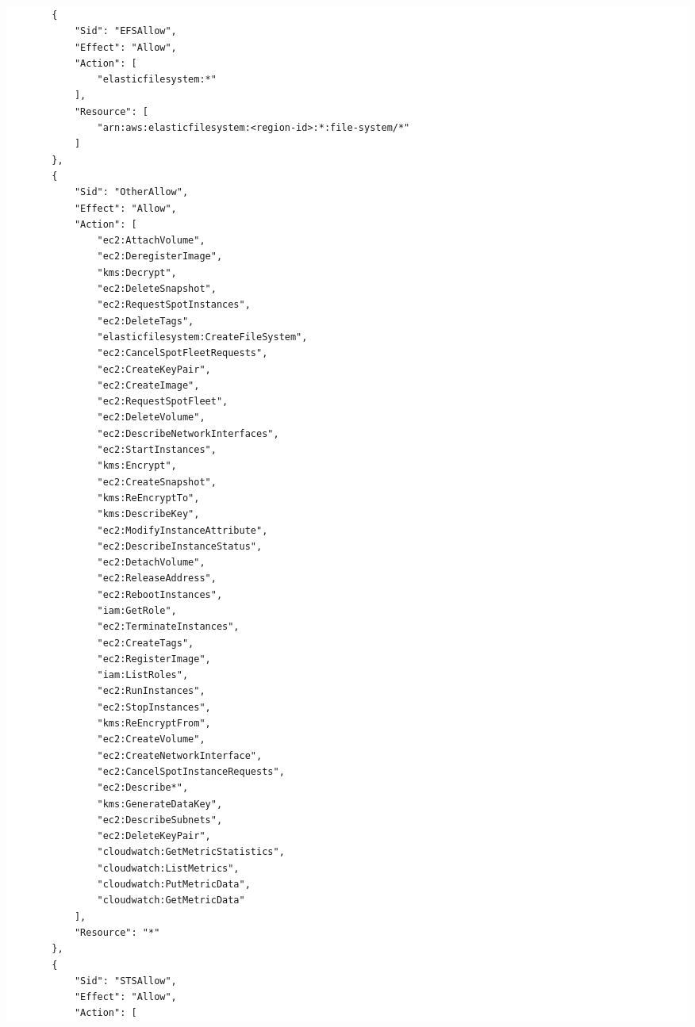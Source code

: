 ```
        {
            "Sid": "EFSAllow",
            "Effect": "Allow",
            "Action": [
                "elasticfilesystem:*"
            ],
            "Resource": [
                "arn:aws:elasticfilesystem:<region-id>:*:file-system/*"
            ]
        },
        {
            "Sid": "OtherAllow",
            "Effect": "Allow",
            "Action": [
                "ec2:AttachVolume",
                "ec2:DeregisterImage",
                "kms:Decrypt",
                "ec2:DeleteSnapshot",
                "ec2:RequestSpotInstances",
                "ec2:DeleteTags",
                "elasticfilesystem:CreateFileSystem",
                "ec2:CancelSpotFleetRequests",
                "ec2:CreateKeyPair",
                "ec2:CreateImage",
                "ec2:RequestSpotFleet",
                "ec2:DeleteVolume",
                "ec2:DescribeNetworkInterfaces",
                "ec2:StartInstances",
                "kms:Encrypt",
                "ec2:CreateSnapshot",
                "kms:ReEncryptTo",
                "kms:DescribeKey",
                "ec2:ModifyInstanceAttribute",
                "ec2:DescribeInstanceStatus",
                "ec2:DetachVolume",
                "ec2:ReleaseAddress",
                "ec2:RebootInstances",
                "iam:GetRole",
                "ec2:TerminateInstances",
                "ec2:CreateTags",
                "ec2:RegisterImage",
                "iam:ListRoles",
                "ec2:RunInstances",
                "ec2:StopInstances",
                "kms:ReEncryptFrom",
                "ec2:CreateVolume",
                "ec2:CreateNetworkInterface",
                "ec2:CancelSpotInstanceRequests",
                "ec2:Describe*",
                "kms:GenerateDataKey",
                "ec2:DescribeSubnets",
                "ec2:DeleteKeyPair",
                "cloudwatch:GetMetricStatistics",
                "cloudwatch:ListMetrics",
                "cloudwatch:PutMetricData",
                "cloudwatch:GetMetricData"
            ],
            "Resource": "*"
        },
        {
            "Sid": "STSAllow",
            "Effect": "Allow",
            "Action": [
```